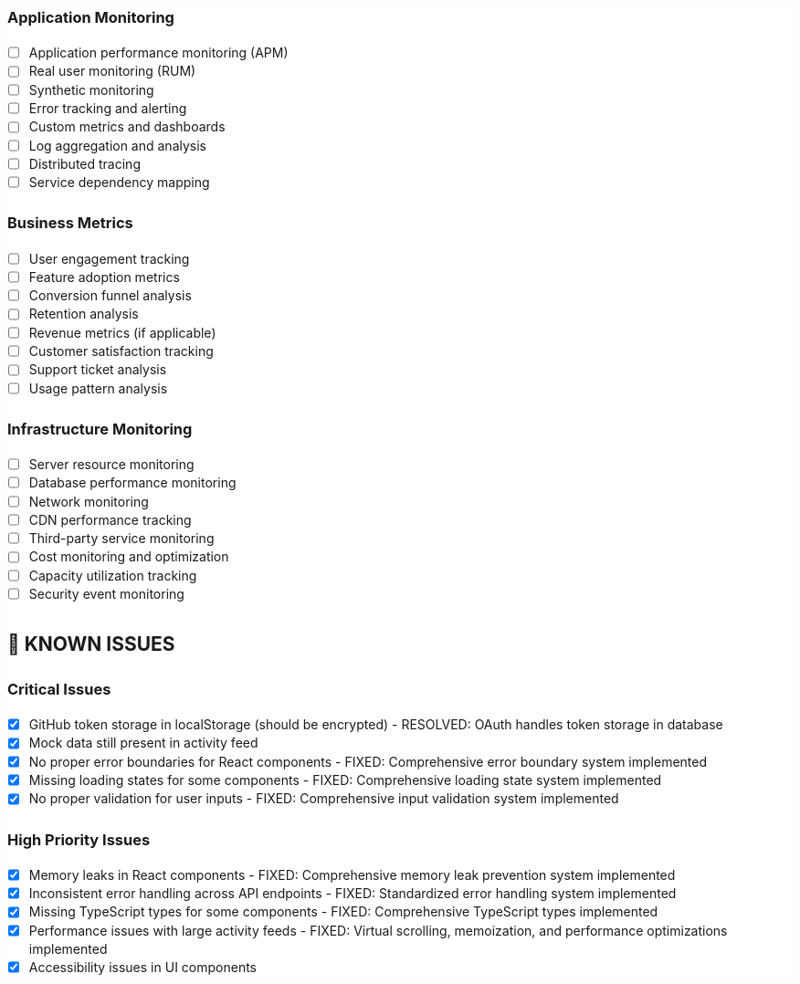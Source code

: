 ### Application Monitoring
- [ ] Application performance monitoring (APM)
- [ ] Real user monitoring (RUM)
- [ ] Synthetic monitoring
- [ ] Error tracking and alerting
- [ ] Custom metrics and dashboards
- [ ] Log aggregation and analysis
- [ ] Distributed tracing
- [ ] Service dependency mapping

### Business Metrics
- [ ] User engagement tracking
- [ ] Feature adoption metrics
- [ ] Conversion funnel analysis
- [ ] Retention analysis
- [ ] Revenue metrics (if applicable)
- [ ] Customer satisfaction tracking
- [ ] Support ticket analysis
- [ ] Usage pattern analysis

### Infrastructure Monitoring
- [ ] Server resource monitoring
- [ ] Database performance monitoring
- [ ] Network monitoring
- [ ] CDN performance tracking
- [ ] Third-party service monitoring
- [ ] Cost monitoring and optimization
- [ ] Capacity utilization tracking
- [ ] Security event monitoring

## 🐛 KNOWN ISSUES

### Critical Issues
- [x] GitHub token storage in localStorage (should be encrypted) - RESOLVED: OAuth handles token storage in database
- [x] Mock data still present in activity feed
- [x] No proper error boundaries for React components - FIXED: Comprehensive error boundary system implemented
- [x] Missing loading states for some components - FIXED: Comprehensive loading state system implemented
- [x] No proper validation for user inputs - FIXED: Comprehensive input validation system implemented

### High Priority Issues
- [x] Memory leaks in React components - FIXED: Comprehensive memory leak prevention system implemented
- [x] Inconsistent error handling across API endpoints - FIXED: Standardized error handling system implemented
- [x] Missing TypeScript types for some components - FIXED: Comprehensive TypeScript types implemented
- [x] Performance issues with large activity feeds - FIXED: Virtual scrolling, memoization, and performance optimizations implemented
- [x] Accessibility issues in UI components
